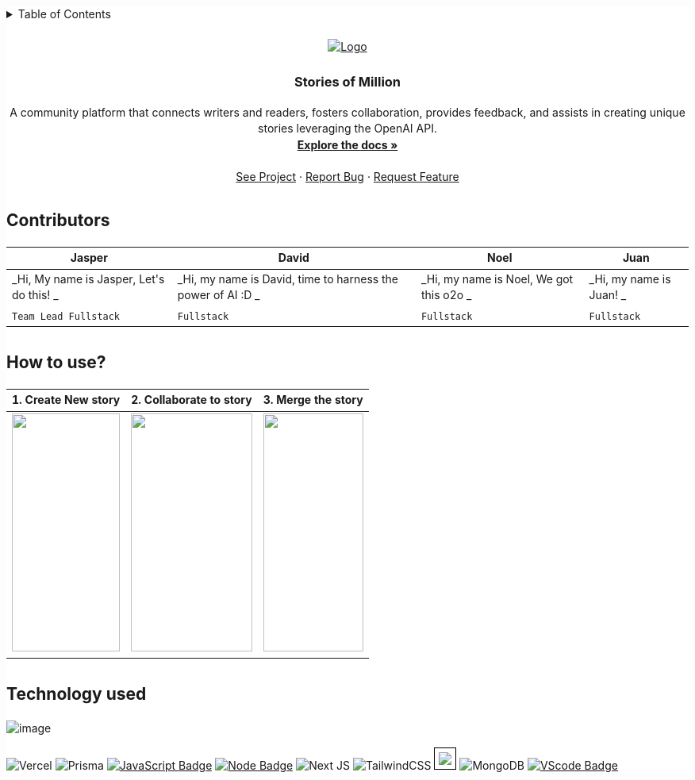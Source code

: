 
<details><summary>Table of Contents</summary></details>
<br />
<div align="center">
  <a href="https://github.com/MiSaengg/2800-202310BBY19">
    <img src="https://user-images.githubusercontent.com/63331153/241055297-632c888a-0b47-49d0-b889-69714ac606b2.png" alt="Logo" width="200" height="200">
  </a>

  <h3 align="center">Stories of Million</h3>


  <p align="center">
    A community platform that connects writers and readers, fosters collaboration, provides feedback, and assists in creating unique stories leveraging the OpenAI API.
    <br />
    <a href="https://github.com/MiSaengg/2800-202310BBY19"><strong>Explore the docs »</strong></a>
    <br />
    <br />
    <a href="https://2800-202310-bby-19.vercel.app/">See Project</a>
    ·
    <a href="https://github.com/MiSaengg/2800-202310BBY19/issues">Report Bug</a>
    ·
    <a href="https://github.com/MiSaengg/2800-202310BBY19/issues">Request Feature</a>
  </p>
</div>



## Contributors

| Jasper                                   | David                                                       | Noel              | Juan                    |
| ---------------------------------------- | ----------------------------------------------------------- | ----------------- | ----------------------- |
| _Hi, My name is Jasper, Let's do this! _ | _Hi, my name is David, time to harness the power of AI :D _ | _Hi, my name is Noel, We got this o2o _ | _Hi, my name is Juan! _ |
| `Team Lead Fullstack`                            | `Fullstack`                                               | `Fullstack`     | `Fullstack`           |



## How to use?

| 1. Create New story | 2. Collaborate to story | 3. Merge the story |
|---|---|---|
|<img src="https://user-images.githubusercontent.com/111412548/241064059-6648a2ec-c6b6-4da9-855d-d7c2ee88b066.gif"  width="100%" height="300" />|<img src="https://user-images.githubusercontent.com/111412548/241064042-aafbe5df-c271-4199-8ceb-25c21e22e955.gif"  width="100%" height="300" />|<img src="https://user-images.githubusercontent.com/111412548/241064069-ae3429a1-c9d0-40ff-8ac8-e1b43218f2c0.gif"  width="100%" height="300" />|

## Technology used

![image](https://user-images.githubusercontent.com/63331153/241052172-540c6ca9-2f07-4a00-bc50-85104ec67bbb.png)

![Vercel](https://img.shields.io/badge/vercel-%23000000.svg?style=for-the-badge&logo=vercel&logoColor=white)
![Prisma](https://img.shields.io/badge/Prisma^4.13.0-3982CE?style=for-the-badge&logo=Prisma&logoColor=white)
[![JavaScript Badge](https://img.shields.io/badge/JavaScript-F7DF1E?style=for-the-badge&logo=JavaScript&logoColor=white)](https://javascript.info/)
[![Node Badge](https://img.shields.io/badge/Node.js-339933?style=for-the-badge&logo=nodedotjs&logoColor=white)](https://javascript.info/)
![Next JS](https://img.shields.io/badge/Next^13.3.2-black?style=for-the-badge&logo=next.js&logoColor=white)
![TailwindCSS](https://img.shields.io/badge/tailwindcss^3.3.2-%2338B2AC.svg?style=for-the-badge&logo=tailwind-css&logoColor=white)
<img src="https://upload.wikimedia.org/wikipedia/commons/4/4d/OpenAI_Logo.svg" height="20px" style="border : 1px solid black; padding: 5px">
![MongoDB](https://img.shields.io/badge/MongoDB^6.0-%234ea94b.svg?style=for-the-badge&logo=mongodb&logoColor=white)
[![VScode Badge](https://img.shields.io/badge/VSCode-0078D4?style=for-the-badge&logo=visual%20studio%20code&logoColor=white)](https://javascript.info/)

